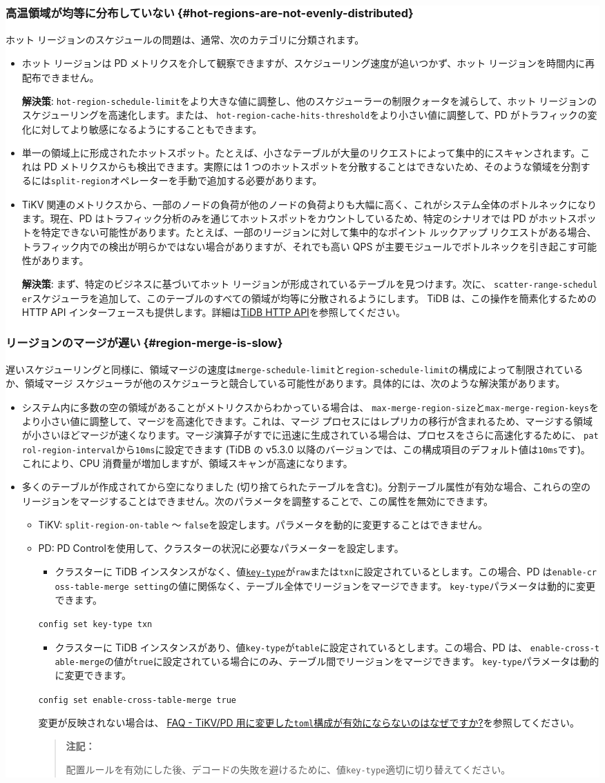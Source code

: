 ### 高温領域が均等に分布していない {#hot-regions-are-not-evenly-distributed}

ホット リージョンのスケジュールの問題は、通常、次のカテゴリに分類されます。

-   ホット リージョンは PD メトリクスを介して観察できますが、スケジューリング速度が追いつかず、ホット リージョンを時間内に再配布できません。

    **解決策**: `hot-region-schedule-limit`をより大きな値に調整し、他のスケジューラーの制限クォータを減らして、ホット リージョンのスケジューリングを高速化します。または、 `hot-region-cache-hits-threshold`をより小さい値に調整して、PD がトラフィックの変化に対してより敏感になるようにすることもできます。

-   単一の領域上に形成されたホットスポット。たとえば、小さなテーブルが大量のリクエストによって集中的にスキャンされます。これは PD メトリクスからも検出できます。実際には 1 つのホットスポットを分散することはできないため、そのような領域を分割するには`split-region`オペレーターを手動で追加する必要があります。

-   TiKV 関連のメトリクスから、一部のノードの負荷が他のノードの負荷よりも大幅に高く、これがシステム全体のボトルネックになります。現在、PD はトラフィック分析のみを通じてホットスポットをカウントしているため、特定のシナリオでは PD がホットスポットを特定できない可能性があります。たとえば、一部のリージョンに対して集中的なポイント ルックアップ リクエストがある場合、トラフィック内での検出が明らかではない場合がありますが、それでも高い QPS が主要モジュールでボトルネックを引き起こす可能性があります。

    **解決策**: まず、特定のビジネスに基づいてホット リージョンが形成されているテーブルを見つけます。次に、 `scatter-range-scheduler`スケジューラを追加して、このテーブルのすべての領域が均等に分散されるようにします。 TiDB は、この操作を簡素化するための HTTP API インターフェースも提供します。詳細は[TiDB HTTP API](https://github.com/pingcap/tidb/blob/release-7.5/docs/tidb_http_api.md)を参照してください。

### リージョンのマージが遅い {#region-merge-is-slow}

遅いスケジューリングと同様に、領域マージの速度は`merge-schedule-limit`と`region-schedule-limit`の構成によって制限されているか、領域マージ スケジューラが他のスケジューラと競合している可能性があります。具体的には、次のような解決策があります。

-   システム内に多数の空の領域があることがメトリクスからわかっている場合は、 `max-merge-region-size`と`max-merge-region-keys`をより小さい値に調整して、マージを高速化できます。これは、マージ プロセスにはレプリカの移行が含まれるため、マージする領域が小さいほどマージが速くなります。マージ演算子がすでに迅速に生成されている場合は、プロセスをさらに高速化するために、 `patrol-region-interval`から`10ms`に設定できます (TiDB の v5.3.0 以降のバージョンでは、この構成項目のデフォルト値は`10ms`です)。これにより、CPU 消費量が増加しますが、領域スキャンが高速になります。

-   多くのテーブルが作成されてから空になりました (切り捨てられたテーブルを含む)。分割テーブル属性が有効な場合、これらの空のリージョンをマージすることはできません。次のパラメータを調整することで、この属性を無効にできます。

    -   TiKV: `split-region-on-table` ～ `false`を設定します。パラメータを動的に変更することはできません。
    -   PD: PD Controlを使用して、クラスターの状況に必要なパラメーターを設定します。

        -   クラスターに TiDB インスタンスがなく、値[`key-type`](/pd-control.md#config-show--set-option-value--placement-rules)が`raw`または`txn`に設定されているとします。この場合、PD は`enable-cross-table-merge setting`の値に関係なく、テーブル全体でリージョンをマージできます。 `key-type`パラメータは動的に変更できます。

        ```bash
        config set key-type txn
        ```

        -   クラスターに TiDB インスタンスがあり、値`key-type`が`table`に設定されているとします。この場合、PD は、 `enable-cross-table-merge`の値が`true`に設定されている場合にのみ、テーブル間でリージョンをマージできます。 `key-type`パラメータは動的に変更できます。

        ```bash
        config set enable-cross-table-merge true
        ```

        変更が反映されない場合は、 [FAQ - TiKV/PD 用に変更した`toml`構成が有効にならないのはなぜですか?](/faq/deploy-and-maintain-faq.md#why-the-modified-toml-configuration-for-tikvpd-does-not-take-effect)を参照してください。

        > **注記：**
        >
        > 配置ルールを有効にした後、デコードの失敗を避けるために、値`key-type`適切に切り替えてください。
